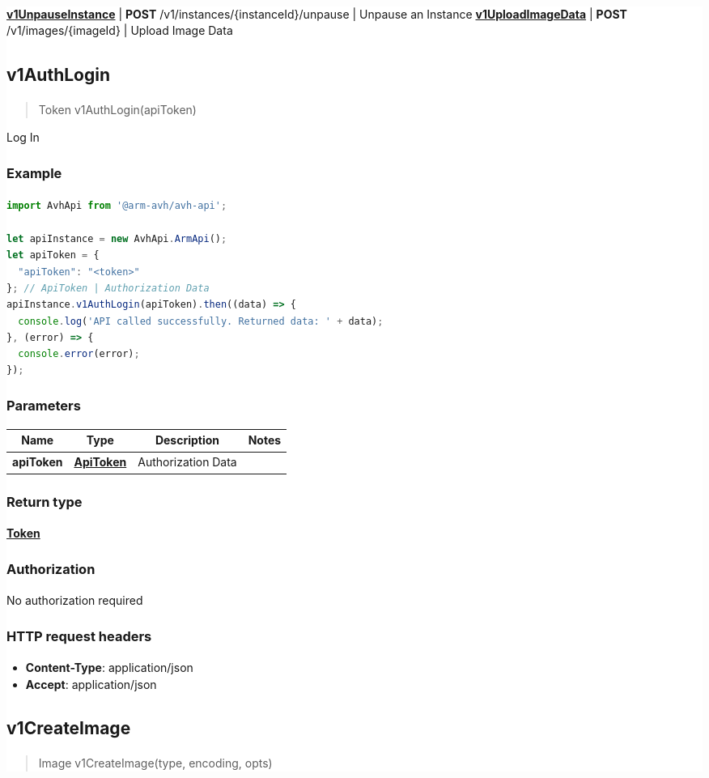[**v1UnpauseInstance**](ArmApi.md#v1UnpauseInstance) | **POST** /v1/instances/{instanceId}/unpause | Unpause an Instance
[**v1UploadImageData**](ArmApi.md#v1UploadImageData) | **POST** /v1/images/{imageId} | Upload Image Data



## v1AuthLogin

> Token v1AuthLogin(apiToken)

Log In

### Example

```javascript
import AvhApi from '@arm-avh/avh-api';

let apiInstance = new AvhApi.ArmApi();
let apiToken = {
  "apiToken": "<token>"
}; // ApiToken | Authorization Data
apiInstance.v1AuthLogin(apiToken).then((data) => {
  console.log('API called successfully. Returned data: ' + data);
}, (error) => {
  console.error(error);
});

```

### Parameters


Name | Type | Description  | Notes
------------- | ------------- | ------------- | -------------
 **apiToken** | [**ApiToken**](ApiToken.md)| Authorization Data | 

### Return type

[**Token**](Token.md)

### Authorization

No authorization required

### HTTP request headers

- **Content-Type**: application/json
- **Accept**: application/json


## v1CreateImage

> Image v1CreateImage(type, encoding, opts)
